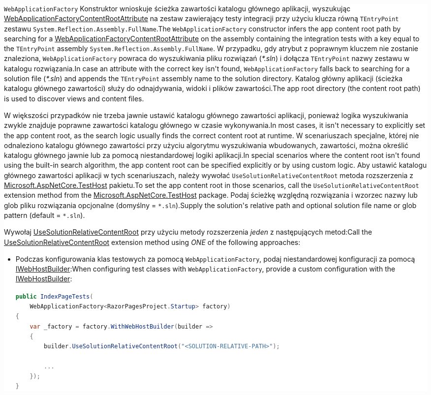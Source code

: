 <span data-ttu-id="99700-266">`WebApplicationFactory` Konstruktor wnioskuje ścieżka zawartości katalogu głównego aplikacji, wyszukując [WebApplicationFactoryContentRootAttribute](/dotnet/api/microsoft.aspnetcore.mvc.testing.webapplicationfactorycontentrootattribute) na zestaw zawierający testy integracji przy użyciu klucza równą `TEntryPoint` zestawu `System.Reflection.Assembly.FullName`.</span><span class="sxs-lookup"><span data-stu-id="99700-266">The `WebApplicationFactory` constructor infers the app content root path by searching for a [WebApplicationFactoryContentRootAttribute](/dotnet/api/microsoft.aspnetcore.mvc.testing.webapplicationfactorycontentrootattribute) on the assembly containing the integration tests with a key equal to the `TEntryPoint` assembly `System.Reflection.Assembly.FullName`.</span></span> <span data-ttu-id="99700-267">W przypadku, gdy atrybut z poprawnym kluczem nie zostanie znaleziona, `WebApplicationFactory` powraca do wyszukiwania pliku rozwiązań (*\*.sln*) i dołącza `TEntryPoint` nazwy zestawu w katalogu rozwiązania.</span><span class="sxs-lookup"><span data-stu-id="99700-267">In case an attribute with the correct key isn't found, `WebApplicationFactory` falls back to searching for a solution file (*\*.sln*) and appends the `TEntryPoint` assembly name to the solution directory.</span></span> <span data-ttu-id="99700-268">Katalog główny aplikacji (ścieżka katalogu głównego zawartości) służy do odnajdywania, widoki i plików zawartości.</span><span class="sxs-lookup"><span data-stu-id="99700-268">The app root directory (the content root path) is used to discover views and content files.</span></span>

<span data-ttu-id="99700-269">W większości przypadków nie trzeba jawnie ustawić katalogu głównego zawartości aplikacji, ponieważ logika wyszukiwania zwykle znajduje poprawne zawartości katalogu głównego w czasie wykonywania.</span><span class="sxs-lookup"><span data-stu-id="99700-269">In most cases, it isn't necessary to explicitly set the app content root, as the search logic usually finds the correct content root at runtime.</span></span> <span data-ttu-id="99700-270">W scenariuszach specjalne, której nie odnaleziono katalogu głównego zawartości przy użyciu algorytmu wyszukiwania wbudowanych, zawartości, można określić katalogu głównego jawnie lub za pomocą niestandardowej logiki aplikacji.</span><span class="sxs-lookup"><span data-stu-id="99700-270">In special scenarios where the content root isn't found using the built-in search algorithm, the app content root can be specified explicitly or by using custom logic.</span></span> <span data-ttu-id="99700-271">Aby ustawić katalogu głównego zawartości aplikacji w tych scenariuszach, należy wywołać `UseSolutionRelativeContentRoot` metoda rozszerzenia z [Microsoft.AspNetCore.TestHost](https://www.nuget.org/packages/Microsoft.AspNetCore.TestHost) pakietu.</span><span class="sxs-lookup"><span data-stu-id="99700-271">To set the app content root in those scenarios, call the `UseSolutionRelativeContentRoot` extension method from the [Microsoft.AspNetCore.TestHost](https://www.nuget.org/packages/Microsoft.AspNetCore.TestHost) package.</span></span> <span data-ttu-id="99700-272">Podaj ścieżkę względną rozwiązania i wzorzec nazwy lub glob pliku rozwiązania opcjonalne (domyślny = `*.sln`).</span><span class="sxs-lookup"><span data-stu-id="99700-272">Supply the solution's relative path and optional solution file name or glob pattern (default = `*.sln`).</span></span>

<span data-ttu-id="99700-273">Wywołaj [UseSolutionRelativeContentRoot](/dotnet/api/microsoft.aspnetcore.testhost.webhostbuilderextensions.usesolutionrelativecontentroot) przy użyciu metody rozszerzenia *jeden* z następujących metod:</span><span class="sxs-lookup"><span data-stu-id="99700-273">Call the [UseSolutionRelativeContentRoot](/dotnet/api/microsoft.aspnetcore.testhost.webhostbuilderextensions.usesolutionrelativecontentroot) extension method using *ONE* of the following approaches:</span></span>

* <span data-ttu-id="99700-274">Podczas konfigurowania klas testowych za pomocą `WebApplicationFactory`, podaj niestandardowej konfiguracji za pomocą [IWebHostBuilder](/dotnet/api/microsoft.aspnetcore.hosting.iwebhostbuilder):</span><span class="sxs-lookup"><span data-stu-id="99700-274">When configuring test classes with `WebApplicationFactory`, provide a custom configuration with the [IWebHostBuilder](/dotnet/api/microsoft.aspnetcore.hosting.iwebhostbuilder):</span></span>

   ```csharp
   public IndexPageTests(
       WebApplicationFactory<RazorPagesProject.Startup> factory)
   {
       var _factory = factory.WithWebHostBuilder(builder =>
       {
           builder.UseSolutionRelativeContentRoot("<SOLUTION-RELATIVE-PATH>");

           ...
       });
   }
   ```
